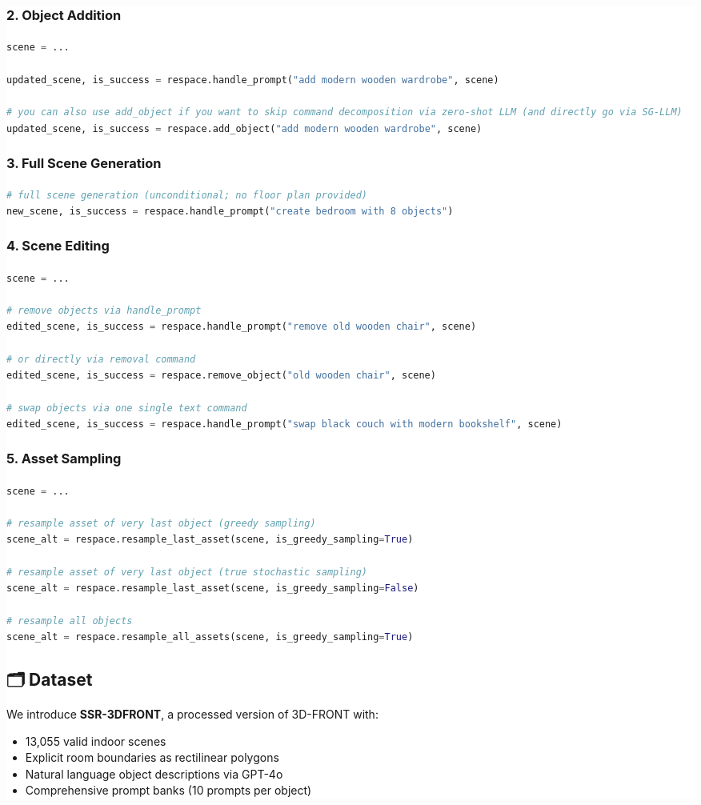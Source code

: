 ### 2. Object Addition
```python
scene = ...

updated_scene, is_success = respace.handle_prompt("add modern wooden wardrobe", scene)

# you can also use add_object if you want to skip command decomposition via zero-shot LLM (and directly go via SG-LLM)
updated_scene, is_success = respace.add_object("add modern wooden wardrobe", scene)
```

### 3. Full Scene Generation
```python
# full scene generation (unconditional; no floor plan provided)
new_scene, is_success = respace.handle_prompt("create bedroom with 8 objects")
```

### 4. Scene Editing
```python
scene = ...

# remove objects via handle_prompt
edited_scene, is_success = respace.handle_prompt("remove old wooden chair", scene)

# or directly via removal command
edited_scene, is_success = respace.remove_object("old wooden chair", scene)

# swap objects via one single text command
edited_scene, is_success = respace.handle_prompt("swap black couch with modern bookshelf", scene)
```

### 5. Asset Sampling
```python
scene = ...

# resample asset of very last object (greedy sampling)
scene_alt = respace.resample_last_asset(scene, is_greedy_sampling=True)

# resample asset of very last object (true stochastic sampling)
scene_alt = respace.resample_last_asset(scene, is_greedy_sampling=False)

# resample all objects
scene_alt = respace.resample_all_assets(scene, is_greedy_sampling=True)
```

## 🗂️ Dataset

We introduce **SSR-3DFRONT**, a processed version of 3D-FRONT with:
- 13,055 valid indoor scenes
- Explicit room boundaries as rectilinear polygons  
- Natural language object descriptions via GPT-4o
- Comprehensive prompt banks (10 prompts per object)
